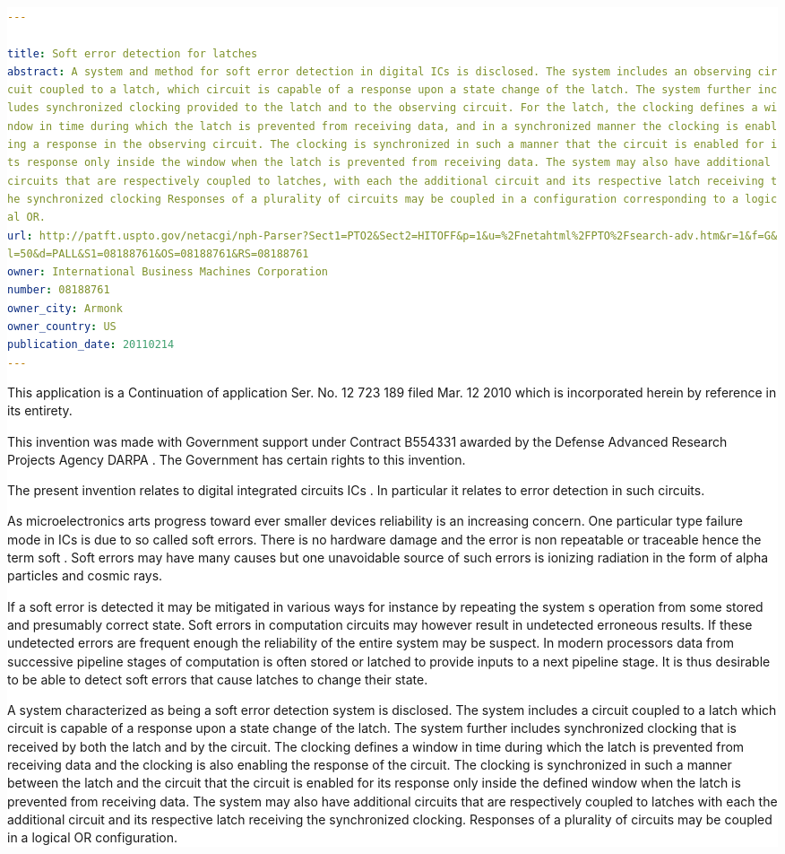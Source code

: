 ```yaml
---

title: Soft error detection for latches
abstract: A system and method for soft error detection in digital ICs is disclosed. The system includes an observing circuit coupled to a latch, which circuit is capable of a response upon a state change of the latch. The system further includes synchronized clocking provided to the latch and to the observing circuit. For the latch, the clocking defines a window in time during which the latch is prevented from receiving data, and in a synchronized manner the clocking is enabling a response in the observing circuit. The clocking is synchronized in such a manner that the circuit is enabled for its response only inside the window when the latch is prevented from receiving data. The system may also have additional circuits that are respectively coupled to latches, with each the additional circuit and its respective latch receiving the synchronized clocking Responses of a plurality of circuits may be coupled in a configuration corresponding to a logical OR.
url: http://patft.uspto.gov/netacgi/nph-Parser?Sect1=PTO2&Sect2=HITOFF&p=1&u=%2Fnetahtml%2FPTO%2Fsearch-adv.htm&r=1&f=G&l=50&d=PALL&S1=08188761&OS=08188761&RS=08188761
owner: International Business Machines Corporation
number: 08188761
owner_city: Armonk
owner_country: US
publication_date: 20110214
---
```

This application is a Continuation of application Ser. No. 12 723 189 filed Mar. 12 2010 which is incorporated herein by reference in its entirety.

This invention was made with Government support under Contract B554331 awarded by the Defense Advanced Research Projects Agency DARPA . The Government has certain rights to this invention.

The present invention relates to digital integrated circuits ICs . In particular it relates to error detection in such circuits.

As microelectronics arts progress toward ever smaller devices reliability is an increasing concern. One particular type failure mode in ICs is due to so called soft errors. There is no hardware damage and the error is non repeatable or traceable hence the term soft . Soft errors may have many causes but one unavoidable source of such errors is ionizing radiation in the form of alpha particles and cosmic rays.

If a soft error is detected it may be mitigated in various ways for instance by repeating the system s operation from some stored and presumably correct state. Soft errors in computation circuits may however result in undetected erroneous results. If these undetected errors are frequent enough the reliability of the entire system may be suspect. In modern processors data from successive pipeline stages of computation is often stored or latched to provide inputs to a next pipeline stage. It is thus desirable to be able to detect soft errors that cause latches to change their state.

A system characterized as being a soft error detection system is disclosed. The system includes a circuit coupled to a latch which circuit is capable of a response upon a state change of the latch. The system further includes synchronized clocking that is received by both the latch and by the circuit. The clocking defines a window in time during which the latch is prevented from receiving data and the clocking is also enabling the response of the circuit. The clocking is synchronized in such a manner between the latch and the circuit that the circuit is enabled for its response only inside the defined window when the latch is prevented from receiving data. The system may also have additional circuits that are respectively coupled to latches with each the additional circuit and its respective latch receiving the synchronized clocking. Responses of a plurality of circuits may be coupled in a logical OR configuration.
